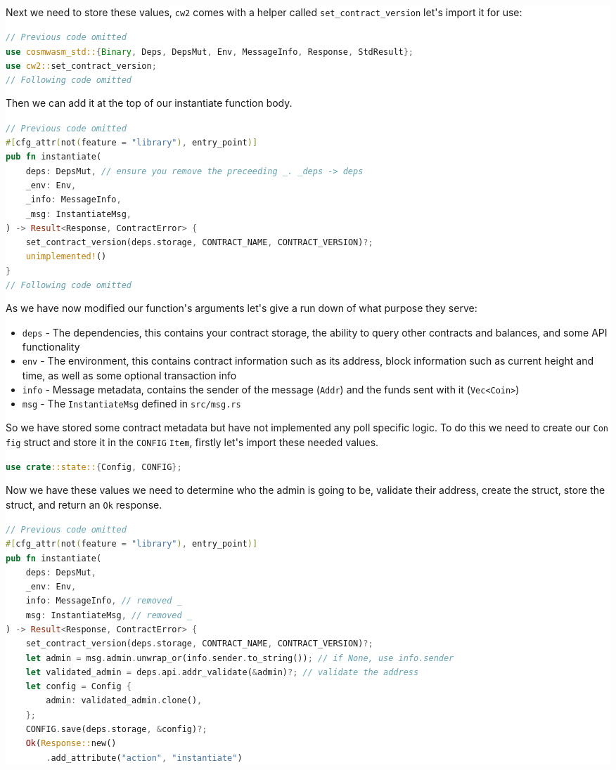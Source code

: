 Next we need to store these values, `cw2` comes with a helper called `set_contract_version` let's import it for use:

```rust
// Previous code omitted
use cosmwasm_std::{Binary, Deps, DepsMut, Env, MessageInfo, Response, StdResult};
use cw2::set_contract_version;
// Following code omitted
```

Then we can add it at the top of our instantiate function body.

```rust
// Previous code omitted
#[cfg_attr(not(feature = "library"), entry_point)]
pub fn instantiate(
    deps: DepsMut, // ensure you remove the preceeding _. _deps -> deps
    _env: Env,
    _info: MessageInfo,
    _msg: InstantiateMsg,
) -> Result<Response, ContractError> {
    set_contract_version(deps.storage, CONTRACT_NAME, CONTRACT_VERSION)?;
    unimplemented!()
}
// Following code omitted
```

As we have now modified our function's arguments let's give a run down of what purpose they serve:

- `deps` - The dependencies, this contains your contract storage, the ability to query other
  contracts and balances, and some API functionality
- `env` - The environment, this contains contract information such as its address, block information
  such as current height and time, as well as some optional transaction info
- `info` - Message metadata, contains the sender of the message (`Addr`) and the funds sent with it (`Vec<Coin>`)
- `msg` - The `InstantiateMsg` defined in `src/msg.rs`

So we have stored some contract metadata but have not implemented any poll specific logic. To do this
we need to create our `Config` struct and store it in the `CONFIG` `Item`, firstly let's import these
needed values.

```rust
use crate::state::{Config, CONFIG};
```

Now we have these values we need to determine who the admin is going to be, validate their address,
create the struct, store the struct, and return an `Ok` response.

```rust
// Previous code omitted
#[cfg_attr(not(feature = "library"), entry_point)]
pub fn instantiate(
    deps: DepsMut,
    _env: Env,
    info: MessageInfo, // removed _
    msg: InstantiateMsg, // removed _
) -> Result<Response, ContractError> {
    set_contract_version(deps.storage, CONTRACT_NAME, CONTRACT_VERSION)?;
    let admin = msg.admin.unwrap_or(info.sender.to_string()); // if None, use info.sender
    let validated_admin = deps.api.addr_validate(&admin)?; // validate the address
    let config = Config {
        admin: validated_admin.clone(),
    };
    CONFIG.save(deps.storage, &config)?;
    Ok(Response::new()
        .add_attribute("action", "instantiate")
```